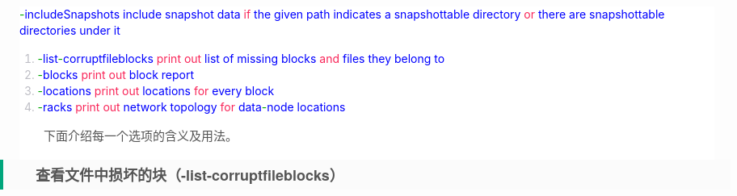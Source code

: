 </span><span class="pun" style="color:rgb(0,170,0)">-</span><span class="pln" style="color:rgb(0,0,255)">includeSnapshots       include snapshot data </span><span class="kwd" style="color:rgb(249,38,89)">if</span><span class="pln" style="color:rgb(0,0,255)"> the given path indicates a snapshottable directory </span><span class="kwd" style="color:rgb(249,38,89)">or</span><span class="pln" style="color:rgb(0,0,255)"> there are snapshottable directories under it</span></li><li class="L8" style="line-height:20px; text-indent:0px; padding-left:6px; color:rgb(190,190,197); margin-left:0px; list-style:decimal"><span class="pln" style="color:rgb(0,0,255)">        </span><span class="pun" style="color:rgb(0,170,0)">-</span><span class="pln" style="color:rgb(0,0,255)">list</span><span class="pun" style="color:rgb(0,170,0)">-</span><span class="pln" style="color:rgb(0,0,255)">corruptfileblocks </span><span class="kwd" style="color:rgb(249,38,89)">print</span><span class="pln" style="color:rgb(0,0,255)"> </span><span class="kwd" style="color:rgb(249,38,89)">out</span><span class="pln" style="color:rgb(0,0,255)"> list of missing blocks </span><span class="kwd" style="color:rgb(249,38,89)">and</span><span class="pln" style="color:rgb(0,0,255)"> files they belong to</span></li><li class="L9" style="line-height:20px; text-indent:0px; padding-left:6px; color:rgb(190,190,197); margin-left:0px; list-style:decimal"><span class="pln" style="color:rgb(0,0,255)">        </span><span class="pun" style="color:rgb(0,170,0)">-</span><span class="pln" style="color:rgb(0,0,255)">blocks </span><span class="kwd" style="color:rgb(249,38,89)">print</span><span class="pln" style="color:rgb(0,0,255)"> </span><span class="kwd" style="color:rgb(249,38,89)">out</span><span class="pln" style="color:rgb(0,0,255)"> block report</span></li><li class="L0" style="line-height:20px; text-indent:0px; padding-left:6px; color:rgb(190,190,197); margin-left:0px; list-style:decimal"><span class="pln" style="color:rgb(0,0,255)">        </span><span class="pun" style="color:rgb(0,170,0)">-</span><span class="pln" style="color:rgb(0,0,255)">locations      </span><span class="kwd" style="color:rgb(249,38,89)">print</span><span class="pln" style="color:rgb(0,0,255)"> </span><span class="kwd" style="color:rgb(249,38,89)">out</span><span class="pln" style="color:rgb(0,0,255)"> locations </span><span class="kwd" style="color:rgb(249,38,89)">for</span><span class="pln" style="color:rgb(0,0,255)"> every block</span></li><li class="L1" style="line-height:20px; text-indent:0px; padding-left:6px; color:rgb(190,190,197); margin-left:0px; list-style:decimal"><span class="pln" style="color:rgb(0,0,255)">        </span><span class="pun" style="color:rgb(0,170,0)">-</span><span class="pln" style="color:rgb(0,0,255)">racks  </span><span class="kwd" style="color:rgb(249,38,89)">print</span><span class="pln" style="color:rgb(0,0,255)"> </span><span class="kwd" style="color:rgb(249,38,89)">out</span><span class="pln" style="color:rgb(0,0,255)"> network topology </span><span class="kwd" style="color:rgb(249,38,89)">for</span><span class="pln" style="color:rgb(0,0,255)"> data</span><span class="pun" style="color:rgb(0,170,0)">-</span><span class="pln" style="color:rgb(0,0,255)">node locations</span></li></ol></pre>
<p style='margin-top:0px; margin-bottom:15px; color:rgb(85,85,85); font-family:"Microsoft Yahei","Helvetica Neue",Helvetica,Arial,sans-serif; font-size:15px; text-indent:30px'>
下面介绍每一个选项的含义及用法。</p>
<h2 style='margin:20px -20px 20px -24px; line-height:18px; color:rgb(85,85,85); font-size:18px; padding:10px 20px 9px 10px; border-left:4px solid rgb(0,166,124); background-color:rgb(251,251,251); font-family:"Microsoft Yahei","Helvetica Neue",Helvetica,Arial,sans-serif; text-indent:30px'>
查看文件中损坏的块（-list-corruptfileblocks）</h2>